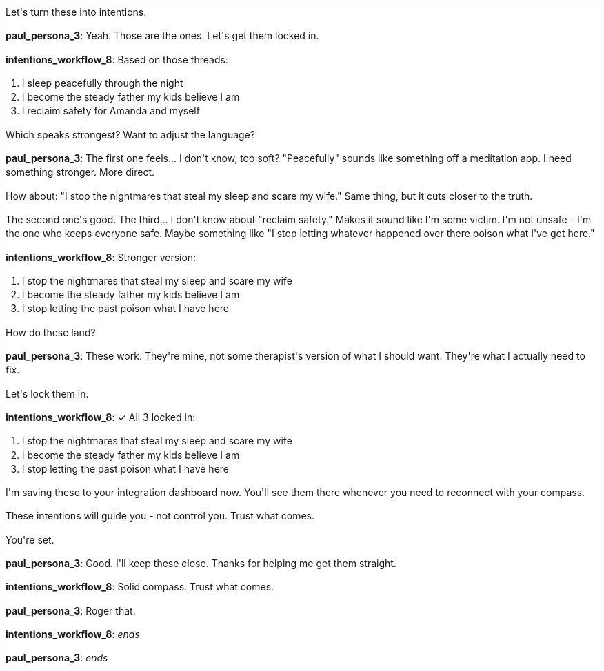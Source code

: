 Let's turn these into intentions.


**paul_persona_3**: Yeah. Those are the ones. Let's get them locked in.


**intentions_workflow_8**: Based on those threads:

1. I sleep peacefully through the night
2. I become the steady father my kids believe I am
3. I reclaim safety for Amanda and myself

Which speaks strongest? Want to adjust the language?


**paul_persona_3**: The first one feels... I don't know, too soft? "Peacefully" sounds like something off a meditation app. I need something stronger. More direct.

How about: "I stop the nightmares that steal my sleep and scare my wife." Same thing, but it cuts closer to the truth.

The second one's good. The third... I don't know about "reclaim safety." Makes it sound like I'm some victim. I'm not unsafe - I'm the one who keeps everyone safe. Maybe something like "I stop letting whatever happened over there poison what I've got here."


**intentions_workflow_8**: Stronger version:

1. I stop the nightmares that steal my sleep and scare my wife
2. I become the steady father my kids believe I am  
3. I stop letting the past poison what I have here

How do these land?


**paul_persona_3**: These work. They're mine, not some therapist's version of what I should want. They're what I actually need to fix.

Let's lock them in.


**intentions_workflow_8**: ✓ All 3 locked in:
1. I stop the nightmares that steal my sleep and scare my wife
2. I become the steady father my kids believe I am  
3. I stop letting the past poison what I have here

I'm saving these to your integration dashboard now. You'll see them there whenever you need to reconnect with your compass.

These intentions will guide you - not control you. Trust what comes.

You're set.


**paul_persona_3**: Good. I'll keep these close. Thanks for helping me get them straight.


**intentions_workflow_8**: Solid compass. Trust what comes.


**paul_persona_3**: Roger that.


**intentions_workflow_8**: *ends*


**paul_persona_3**: *ends*

